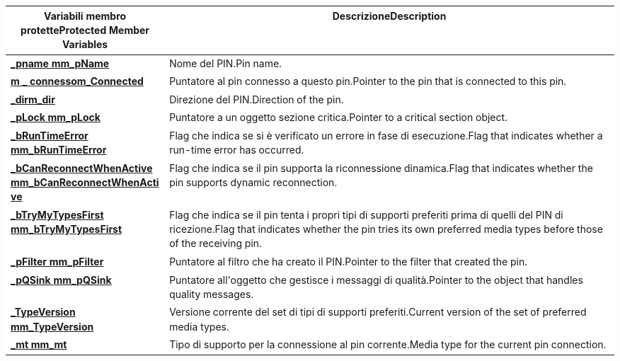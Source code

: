 
| <span data-ttu-id="bb25b-110">Variabili membro protette</span><span class="sxs-lookup"><span data-stu-id="bb25b-110">Protected Member Variables</span></span>                                               | <span data-ttu-id="bb25b-111">Descrizione</span><span class="sxs-lookup"><span data-stu-id="bb25b-111">Description</span></span>                                                                                                |
|--------------------------------------------------------------------------|------------------------------------------------------------------------------------------------------------|
| [<span data-ttu-id="bb25b-112">**\_pname m**</span><span class="sxs-lookup"><span data-stu-id="bb25b-112">**m\_pName**</span></span>](cbasepin-m-pname.md)                                     | <span data-ttu-id="bb25b-113">Nome del PIN.</span><span class="sxs-lookup"><span data-stu-id="bb25b-113">Pin name.</span></span>                                                                                                  |
| [<span data-ttu-id="bb25b-114">**m \_ connesso**</span><span class="sxs-lookup"><span data-stu-id="bb25b-114">**m\_Connected**</span></span>](cbasepin-m-connected.md)                             | <span data-ttu-id="bb25b-115">Puntatore al pin connesso a questo pin.</span><span class="sxs-lookup"><span data-stu-id="bb25b-115">Pointer to the pin that is connected to this pin.</span></span>                                                          |
| [<span data-ttu-id="bb25b-116">**\_dir**</span><span class="sxs-lookup"><span data-stu-id="bb25b-116">**m\_dir**</span></span>](cbasepin-m-dir.md)                                         | <span data-ttu-id="bb25b-117">Direzione del PIN.</span><span class="sxs-lookup"><span data-stu-id="bb25b-117">Direction of the pin.</span></span>                                                                                      |
| [<span data-ttu-id="bb25b-118">**\_pLock m**</span><span class="sxs-lookup"><span data-stu-id="bb25b-118">**m\_pLock**</span></span>](cbasepin-m-plock.md)                                     | <span data-ttu-id="bb25b-119">Puntatore a un oggetto sezione critica.</span><span class="sxs-lookup"><span data-stu-id="bb25b-119">Pointer to a critical section object.</span></span>                                                                      |
| [<span data-ttu-id="bb25b-120">**\_bRunTimeError m**</span><span class="sxs-lookup"><span data-stu-id="bb25b-120">**m\_bRunTimeError**</span></span>](cbasepin-m-bruntimeerror.md)                     | <span data-ttu-id="bb25b-121">Flag che indica se si è verificato un errore in fase di esecuzione.</span><span class="sxs-lookup"><span data-stu-id="bb25b-121">Flag that indicates whether a run-time error has occurred.</span></span>                                                 |
| [<span data-ttu-id="bb25b-122">**\_bCanReconnectWhenActive m**</span><span class="sxs-lookup"><span data-stu-id="bb25b-122">**m\_bCanReconnectWhenActive**</span></span>](cbasepin-m-bcanreconnectwhenactive.md) | <span data-ttu-id="bb25b-123">Flag che indica se il pin supporta la riconnessione dinamica.</span><span class="sxs-lookup"><span data-stu-id="bb25b-123">Flag that indicates whether the pin supports dynamic reconnection.</span></span>                                         |
| [<span data-ttu-id="bb25b-124">**\_bTryMyTypesFirst m**</span><span class="sxs-lookup"><span data-stu-id="bb25b-124">**m\_bTryMyTypesFirst**</span></span>](cbasepin-m-btrymytypesfirst.md)               | <span data-ttu-id="bb25b-125">Flag che indica se il pin tenta i propri tipi di supporti preferiti prima di quelli del PIN di ricezione.</span><span class="sxs-lookup"><span data-stu-id="bb25b-125">Flag that indicates whether the pin tries its own preferred media types before those of the receiving pin.</span></span> |
| [<span data-ttu-id="bb25b-126">**\_pFilter m**</span><span class="sxs-lookup"><span data-stu-id="bb25b-126">**m\_pFilter**</span></span>](cbasepin-m-pfilter.md)                                 | <span data-ttu-id="bb25b-127">Puntatore al filtro che ha creato il PIN.</span><span class="sxs-lookup"><span data-stu-id="bb25b-127">Pointer to the filter that created the pin.</span></span>                                                                |
| [<span data-ttu-id="bb25b-128">**\_pQSink m**</span><span class="sxs-lookup"><span data-stu-id="bb25b-128">**m\_pQSink**</span></span>](cbasepin-m-pqsink.md)                                   | <span data-ttu-id="bb25b-129">Puntatore all'oggetto che gestisce i messaggi di qualità.</span><span class="sxs-lookup"><span data-stu-id="bb25b-129">Pointer to the object that handles quality messages.</span></span>                                                       |
| [<span data-ttu-id="bb25b-130">**\_TypeVersion m**</span><span class="sxs-lookup"><span data-stu-id="bb25b-130">**m\_TypeVersion**</span></span>](cbasepin-m-typeversion.md)                         | <span data-ttu-id="bb25b-131">Versione corrente del set di tipi di supporti preferiti.</span><span class="sxs-lookup"><span data-stu-id="bb25b-131">Current version of the set of preferred media types.</span></span>                                                       |
| [<span data-ttu-id="bb25b-132">**\_mt m**</span><span class="sxs-lookup"><span data-stu-id="bb25b-132">**m\_mt**</span></span>](cbasepin-m-mt.md)                                           | <span data-ttu-id="bb25b-133">Tipo di supporto per la connessione al pin corrente.</span><span class="sxs-lookup"><span data-stu-id="bb25b-133">Media type for the current pin connection.</span></span>                                                                 |